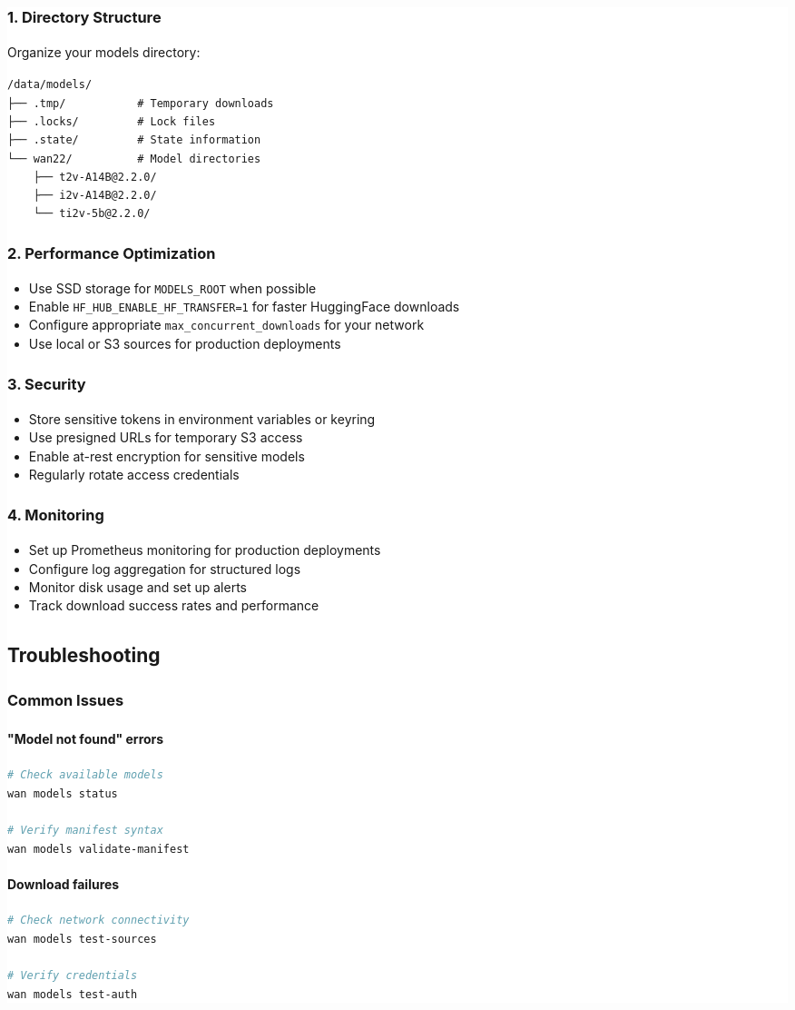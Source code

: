 ### 1. Directory Structure

Organize your models directory:

```
/data/models/
├── .tmp/           # Temporary downloads
├── .locks/         # Lock files
├── .state/         # State information
└── wan22/          # Model directories
    ├── t2v-A14B@2.2.0/
    ├── i2v-A14B@2.2.0/
    └── ti2v-5b@2.2.0/
```

### 2. Performance Optimization

- Use SSD storage for `MODELS_ROOT` when possible
- Enable `HF_HUB_ENABLE_HF_TRANSFER=1` for faster HuggingFace downloads
- Configure appropriate `max_concurrent_downloads` for your network
- Use local or S3 sources for production deployments

### 3. Security

- Store sensitive tokens in environment variables or keyring
- Use presigned URLs for temporary S3 access
- Enable at-rest encryption for sensitive models
- Regularly rotate access credentials

### 4. Monitoring

- Set up Prometheus monitoring for production deployments
- Configure log aggregation for structured logs
- Monitor disk usage and set up alerts
- Track download success rates and performance

## Troubleshooting

### Common Issues

#### "Model not found" errors

```bash
# Check available models
wan models status

# Verify manifest syntax
wan models validate-manifest
```

#### Download failures

```bash
# Check network connectivity
wan models test-sources

# Verify credentials
wan models test-auth
```
